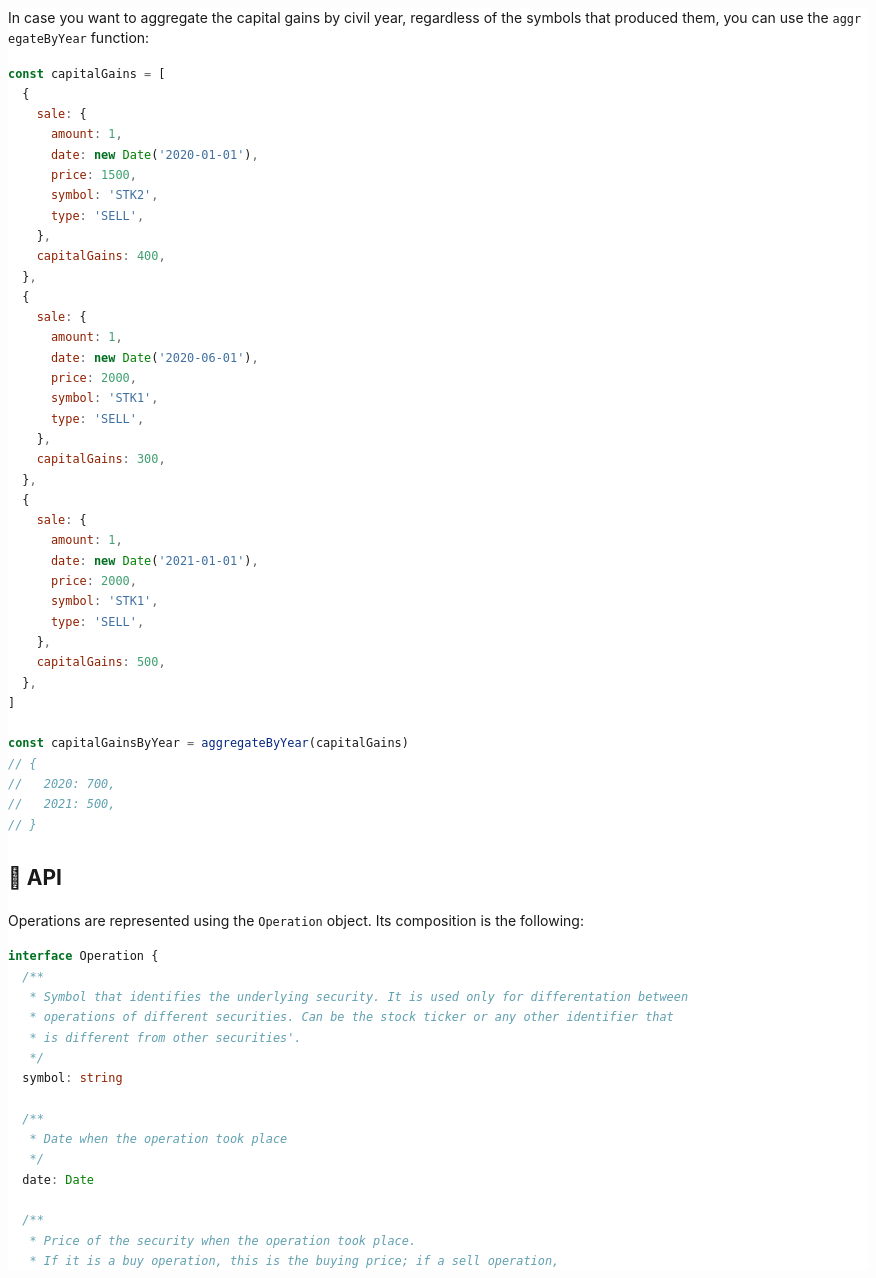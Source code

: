 In case you want to aggregate the capital gains by civil year, regardless of the symbols that produced them, you can use the `aggregateByYear` function:

```js
const capitalGains = [
  {
    sale: {
      amount: 1,
      date: new Date('2020-01-01'),
      price: 1500,
      symbol: 'STK2',
      type: 'SELL',
    },
    capitalGains: 400,
  },
  {
    sale: {
      amount: 1,
      date: new Date('2020-06-01'),
      price: 2000,
      symbol: 'STK1',
      type: 'SELL',
    },
    capitalGains: 300,
  },
  {
    sale: {
      amount: 1,
      date: new Date('2021-01-01'),
      price: 2000,
      symbol: 'STK1',
      type: 'SELL',
    },
    capitalGains: 500,
  },
]

const capitalGainsByYear = aggregateByYear(capitalGains)
// {
//   2020: 700,
//   2021: 500,
// }
```

## 📜 API

Operations are represented using the `Operation` object. Its composition is the following:

```ts
interface Operation {
  /**
   * Symbol that identifies the underlying security. It is used only for differentation between
   * operations of different securities. Can be the stock ticker or any other identifier that
   * is different from other securities'.
   */
  symbol: string

  /**
   * Date when the operation took place
   */
  date: Date

  /**
   * Price of the security when the operation took place.
   * If it is a buy operation, this is the buying price; if a sell operation,
```